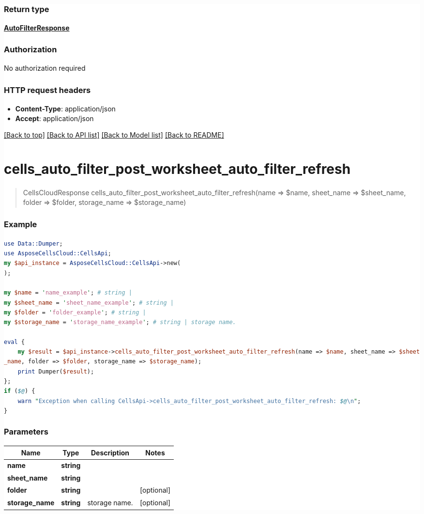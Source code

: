 ### Return type

[**AutoFilterResponse**](AutoFilterResponse.md)

### Authorization

No authorization required

### HTTP request headers

 - **Content-Type**: application/json
 - **Accept**: application/json

[[Back to top]](#) [[Back to API list]](../README.md#documentation-for-api-endpoints) [[Back to Model list]](../README.md#documentation-for-models) [[Back to README]](../README.md)

# **cells_auto_filter_post_worksheet_auto_filter_refresh**
> CellsCloudResponse cells_auto_filter_post_worksheet_auto_filter_refresh(name => $name, sheet_name => $sheet_name, folder => $folder, storage_name => $storage_name)



### Example 
```perl
use Data::Dumper;
use AsposeCellsCloud::CellsApi;
my $api_instance = AsposeCellsCloud::CellsApi->new(
);

my $name = 'name_example'; # string | 
my $sheet_name = 'sheet_name_example'; # string | 
my $folder = 'folder_example'; # string | 
my $storage_name = 'storage_name_example'; # string | storage name.

eval { 
    my $result = $api_instance->cells_auto_filter_post_worksheet_auto_filter_refresh(name => $name, sheet_name => $sheet_name, folder => $folder, storage_name => $storage_name);
    print Dumper($result);
};
if ($@) {
    warn "Exception when calling CellsApi->cells_auto_filter_post_worksheet_auto_filter_refresh: $@\n";
}
```

### Parameters

Name | Type | Description  | Notes
------------- | ------------- | ------------- | -------------
 **name** | **string**|  | 
 **sheet_name** | **string**|  | 
 **folder** | **string**|  | [optional] 
 **storage_name** | **string**| storage name. | [optional] 
